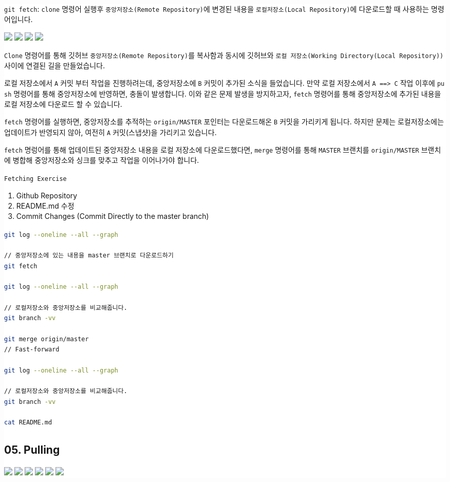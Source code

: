`git fetch`: `clone` 명령어 실행후 `중앙저장소(Remote Repository)`에 변경된 내용을 `로컬저장소(Local Repository)`에 다운로드할 때 사용하는 명령어입니다.

<img style="width: 100vw;" src="https://cdn-images-1.medium.com/max/800/0*9MhF_5435NOQmLWL" />
<img style="width: 100vw;" src="https://cdn-images-1.medium.com/max/800/0*oN0dMgre2n2cfHbJ" />
<img style="width: 100vw;" src="https://cdn-images-1.medium.com/max/800/0*O5biR52c2T84I-DL" />
<img style="width: 100vw;" src="https://cdn-images-1.medium.com/max/800/0*Gks5DOTvSkdMOqTf" />

`Clone` 명령어를 통해 깃허브 `중앙저장소(Remote Repository)`를 복사함과 동시에 깃허브와 `로컬 저장소(Working Directory(Local Repository))` 사이에 연결된 길을 만들었습니다.

로컬 저장소에서 `A` 커밋 부터 작업을 진행하려는데, 중앙저장소에 `B` 커밋이 추가된 소식을 들었습니다. 만약 로컬 저장소에서 `A ==> C` 작업 이후에 `push` 명령어를 통해 중앙저장소에 반영하면, 충돌이 발생합니다. 이와 같은 문제 발생을 방지하고자, `fetch` 명령어를 통해 중앙저장소에 추가된 내용을 로컬 저장소에 다운로드 할 수 있습니다.

`fetch` 명령어를 실행하면, 중앙저장소를 추적하는 `origin/MASTER` 포인터는 다운로드해온 `B` 커밋을 가리키게 됩니다. 하지만 문제는 로컬저장소에는 업데이트가 반영되지 않아, 여전히 `A` 커밋(스냅샷)을 가리키고 있습니다.

`fetch` 명렁어를 통해 업데이트된 중앙저장소 내용을 로컬 저장소에 다운로드했다면, `merge` 명령어를 통해 `MASTER` 브랜치를 `origin/MASTER` 브랜치에 병합해 중앙저장소와 싱크를 맞추고 작업을 이어나가야 합니다.

`Fetching Exercise`

1. Github Repository
2. README.md 수정
3. Commit Changes (Commit Directly to the master branch)

```bash
git log --oneline --all --graph

// 중앙저장소에 있는 내용을 master 브랜치로 다운로드하기
git fetch

git log --oneline --all --graph

// 로컬저장소와 중앙저장소를 비교해줍니다.
git branch -vv

git merge origin/master
// Fast-forward

git log --oneline --all --graph

// 로컬저장소와 중앙저장소를 비교해줍니다.
git branch -vv

cat README.md
```

## 05. Pulling

<img style="width: 100vw;" src="https://cdn-images-1.medium.com/max/800/0*oBIya6-v_JBz-83L" />
<img style="width: 100vw;" src="https://cdn-images-1.medium.com/max/800/0*1JauHm9WGus1SbtY" />
<img style="width: 100vw;" src="https://cdn-images-1.medium.com/max/800/0*2ZjTJEAV2VCO2xI8" />
<img style="width: 100vw;" src="https://cdn-images-1.medium.com/max/800/0*i44N41QQRRUT7_yB" />
<img style="width: 100vw;" src="https://cdn-images-1.medium.com/max/800/0*m2cRqSVYiNRqyhJp" />
<img style="width: 100vw;" src="https://cdn-images-1.medium.com/max/800/0*1STDCBZKAi8DGfK2" />
